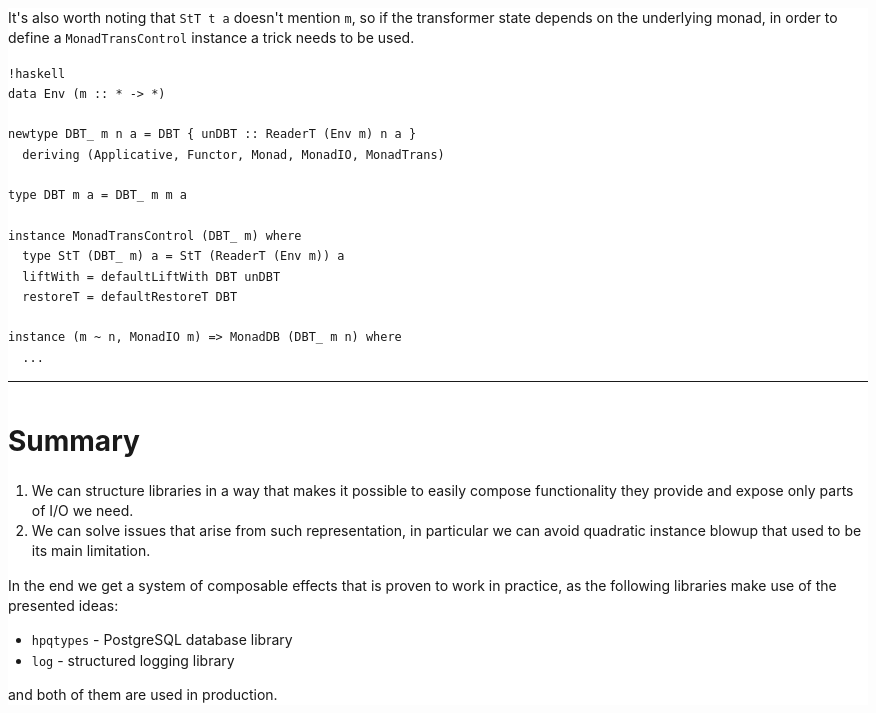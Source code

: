 It's also worth noting that `StT t a` doesn't mention `m`, so if the transformer state depends on the underlying monad, in order to define a `MonadTransControl` instance a trick needs to be used.

    !haskell
    data Env (m :: * -> *)

    newtype DBT_ m n a = DBT { unDBT :: ReaderT (Env m) n a }
      deriving (Applicative, Functor, Monad, MonadIO, MonadTrans)

    type DBT m a = DBT_ m m a

    instance MonadTransControl (DBT_ m) where
      type StT (DBT_ m) a = StT (ReaderT (Env m)) a
      liftWith = defaultLiftWith DBT unDBT
      restoreT = defaultRestoreT DBT

    instance (m ~ n, MonadIO m) => MonadDB (DBT_ m n) where
      ...

---

# Summary

1. We can structure libraries in a way that makes it possible to easily compose functionality they provide and expose only parts of I/O we need.
2. We can solve issues that arise from such representation, in particular we can avoid quadratic instance blowup that used to be its main limitation.

In the end we get a system of composable effects that is proven to work in practice, as the following libraries make use of the presented ideas:

- `hpqtypes` - PostgreSQL database library
- `log` - structured logging library

and both of them are used in production.
